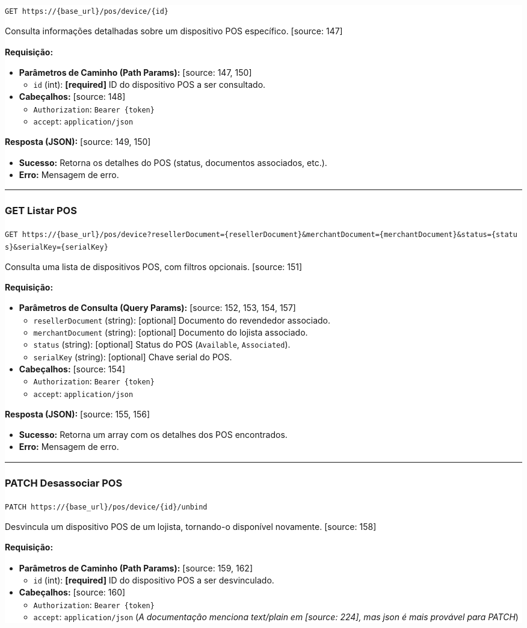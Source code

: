 ```
GET https://{base_url}/pos/device/{id}
```

Consulta informações detalhadas sobre um dispositivo POS específico. [source: 147]

**Requisição:**

* **Parâmetros de Caminho (Path Params):** [source: 147, 150]
    * `id` (int): **[required]** ID do dispositivo POS a ser consultado.
* **Cabeçalhos:** [source: 148]
    * `Authorization`: `Bearer {token}`
    * `accept`: `application/json`

**Resposta (JSON):** [source: 149, 150]

* **Sucesso:** Retorna os detalhes do POS (status, documentos associados, etc.).
* **Erro:** Mensagem de erro.

---

### GET Listar POS

```
GET https://{base_url}/pos/device?resellerDocument={resellerDocument}&merchantDocument={merchantDocument}&status={status}&serialKey={serialKey}
```

Consulta uma lista de dispositivos POS, com filtros opcionais. [source: 151]

**Requisição:**

* **Parâmetros de Consulta (Query Params):** [source: 152, 153, 154, 157]
    * `resellerDocument` (string): [optional] Documento do revendedor associado.
    * `merchantDocument` (string): [optional] Documento do lojista associado.
    * `status` (string): [optional] Status do POS (`Available`, `Associated`).
    * `serialKey` (string): [optional] Chave serial do POS.
* **Cabeçalhos:** [source: 154]
    * `Authorization`: `Bearer {token}`
    * `accept`: `application/json`

**Resposta (JSON):** [source: 155, 156]

* **Sucesso:** Retorna um array com os detalhes dos POS encontrados.
* **Erro:** Mensagem de erro.

---

### PATCH Desassociar POS

```
PATCH https://{base_url}/pos/device/{id}/unbind
```

Desvincula um dispositivo POS de um lojista, tornando-o disponível novamente. [source: 158]

**Requisição:**

* **Parâmetros de Caminho (Path Params):** [source: 159, 162]
    * `id` (int): **[required]** ID do dispositivo POS a ser desvinculado.
* **Cabeçalhos:** [source: 160]
    * `Authorization`: `Bearer {token}`
    * `accept`: `application/json` (*A documentação menciona text/plain em [source: 224], mas json é mais provável para PATCH*)
